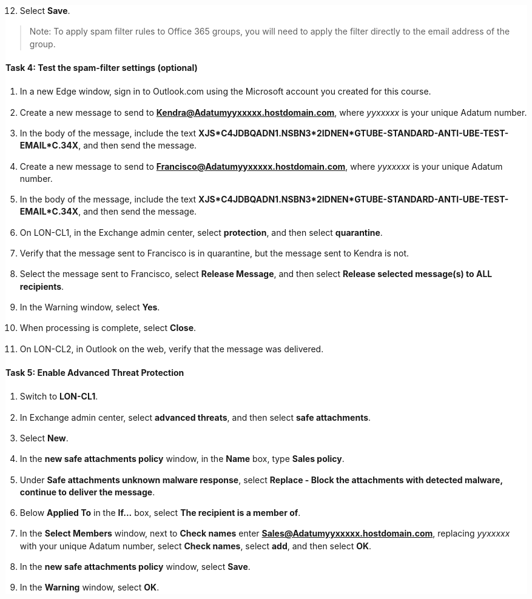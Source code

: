 12. Select  **Save**.

  > Note: To apply spam filter rules to Office 365 groups, you will need to apply the filter directly to the email address of the group.  


#### Task 4: Test the spam-filter settings (optional)
  
1. In a new Edge window, sign in to Outlook.com using the Microsoft account you created for this course.

2. Create a new message to send to  **Kendra@Adatumyyxxxxx.hostdomain.com**, where *yyxxxxx* is your unique Adatum number.

3. In the body of the message, include the text  **XJS\*C4JDBQADN1.NSBN3\*2IDNEN\*GTUBE-STANDARD-ANTI-UBE-TEST-EMAIL\*C.34X**, and then send the message.

4. Create a new message to send to  **Francisco@Adatumyyxxxxx.hostdomain.com**, where *yyxxxxx* is your unique Adatum number.

5. In the body of the message, include the text  **XJS\*C4JDBQADN1.NSBN3\*2IDNEN\*GTUBE-STANDARD-ANTI-UBE-TEST-EMAIL\*C.34X**, and then send the message.

6. On LON-CL1, in the Exchange admin center, select  **protection**, and then select  **quarantine**.

7. Verify that the message sent to Francisco is in quarantine, but the message sent to Kendra is not.

8. Select the message sent to Francisco, select  **Release Message**, and then select  **Release selected message(s) to ALL recipients**.

9. In the Warning window, select  **Yes**.

10. When processing is complete, select  **Close**.

11. On LON-CL2, in Outlook on the web, verify that the message was delivered.



#### Task 5: Enable Advanced Threat Protection
  
1. Switch to  **LON-CL1**.

2. In Exchange admin center, select  **advanced threats**, and then select  **safe attachments**.

3. Select  **New**.

4. In the  **new safe attachments policy** window, in the **Name** box, type **Sales policy**.

5. Under  **Safe attachments unknown malware response**, select  **Replace - Block the attachments with detected malware, continue to deliver the message**.

6. Below  **Applied To** in the **If...** box, select **The recipient is a member of**.

7. In the  **Select Members** window, next to **Check names** enter **Sales@Adatumyyxxxxx.hostdomain.com**, replacing *yyxxxxx* with your unique Adatum number, select  **Check names**, select **add**, and then select  **OK**.

8. In the  **new safe attachments policy** window, select **Save**.

9. In the  **Warning** window, select **OK**.
